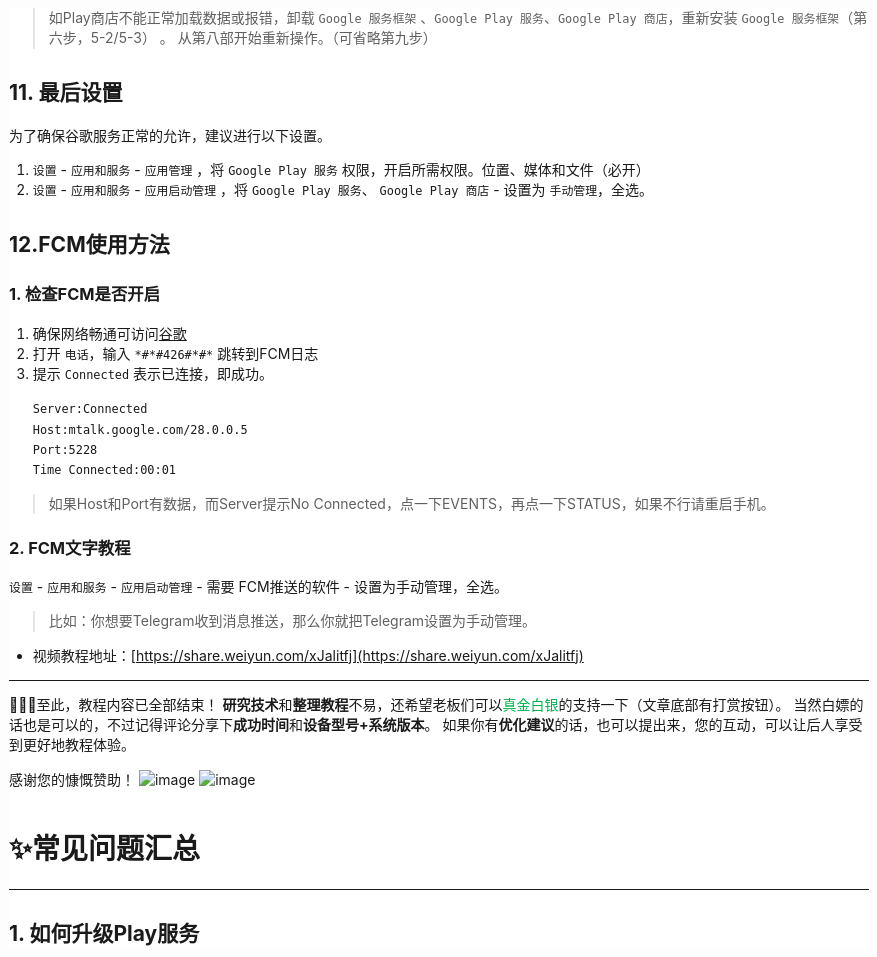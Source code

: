 > 如Play商店不能正常加载数据或报错，卸载 `Google 服务框架` 、`Google Play 服务`、`Google Play 商店`，重新安装 `Google 服务框架`（第六步，5-2/5-3） 。
> 从第八部开始重新操作。（可省略第九步）

## 11. 最后设置

为了确保谷歌服务正常的允许，建议进行以下设置。

1. `设置` - `应用和服务` - `应用管理` ，将 `Google Play 服务` 权限，开启所需权限。位置、媒体和文件（必开）
2. `设置` - `应用和服务` - `应用启动管理` ，将 `Google Play 服务`、 `Google Play 商店` - 设置为 `手动管理`，全选。

## 12.FCM使用方法

### 1. 检查FCM是否开启

1. 确保网络畅通可访问[谷歌](https://google.com)
1. 打开 `电话`，输入 `*#*#426#*#*` 跳转到FCM日志
2. 提示 `Connected` 表示已连接，即成功。
	```
	Server:Connected
	Host:mtalk.google.com/28.0.0.5
	Port:5228
	Time Connected:00:01
	```

> 如果Host和Port有数据，而Server提示No Connected，点一下EVENTS，再点一下STATUS，如果不行请重启手机。

### 2. FCM文字教程

`设置` - `应用和服务` - `应用启动管理` - 需要 FCM推送的软件 - 设置为手动管理，全选。

>比如：你想要Telegram收到消息推送，那么你就把Telegram设置为手动管理。

- 视频教程地址：[https://share.weiyun.com/xJalitfj](https://share.weiyun.com/xJalitfj)

---

🎉🎉🎉至此，教程内容已全部结束！
**研究技术**和**整理教程**不易，还希望老板们可以<font color="#00b050">真金白银</font>的支持一下（文章底部有打赏按钮）。
当然白嫖的话也是可以的，不过记得评论分享下**成功时间**和**设备型号+系统版本**。
如果你有**优化建议**的话，也可以提出来，您的互动，可以让后人享受到更好地教程体验。

感谢您的慷慨赞助！
![image](https://github.com/user-attachments/assets/0b3cae18-e190-4387-b4d6-3769d6a3b451)
![image](https://github.com/user-attachments/assets/e792323e-9f37-4789-ba0b-68b07c99b4eb)




# ✨常见问题汇总
---
## 1. 如何升级Play服务
